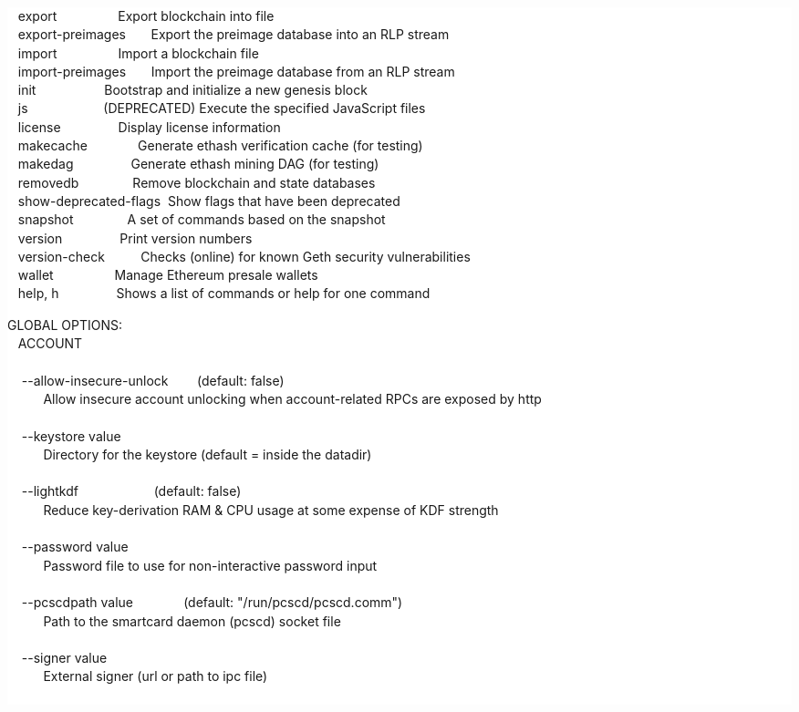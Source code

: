 &nbsp;&nbsp; export&nbsp;&nbsp;&nbsp;&nbsp;&nbsp;&nbsp;&nbsp;&nbsp;&nbsp;&nbsp;&nbsp;&nbsp;&nbsp;&nbsp;&nbsp;&nbsp; Export blockchain into file<br />
&nbsp;&nbsp; export-preimages&nbsp;&nbsp;&nbsp;&nbsp;&nbsp;&nbsp; Export the preimage database into an RLP stream<br />
&nbsp;&nbsp; import&nbsp;&nbsp;&nbsp;&nbsp;&nbsp;&nbsp;&nbsp;&nbsp;&nbsp;&nbsp;&nbsp;&nbsp;&nbsp;&nbsp;&nbsp;&nbsp; Import a blockchain file<br />
&nbsp;&nbsp; import-preimages&nbsp;&nbsp;&nbsp;&nbsp;&nbsp;&nbsp; Import the preimage database from an RLP stream<br />
&nbsp;&nbsp; init&nbsp;&nbsp;&nbsp;&nbsp;&nbsp;&nbsp;&nbsp;&nbsp;&nbsp;&nbsp;&nbsp;&nbsp;&nbsp;&nbsp;&nbsp;&nbsp;&nbsp;&nbsp; Bootstrap and initialize a new genesis block<br />
&nbsp;&nbsp; js&nbsp;&nbsp;&nbsp;&nbsp;&nbsp;&nbsp;&nbsp;&nbsp;&nbsp;&nbsp;&nbsp;&nbsp;&nbsp;&nbsp;&nbsp;&nbsp;&nbsp;&nbsp;&nbsp;&nbsp; (DEPRECATED) Execute the specified JavaScript files<br />
&nbsp;&nbsp; license&nbsp;&nbsp;&nbsp;&nbsp;&nbsp;&nbsp;&nbsp;&nbsp;&nbsp;&nbsp;&nbsp;&nbsp;&nbsp;&nbsp;&nbsp; Display license information<br />
&nbsp;&nbsp; makecache&nbsp;&nbsp;&nbsp;&nbsp;&nbsp;&nbsp;&nbsp;&nbsp;&nbsp;&nbsp;&nbsp;&nbsp;&nbsp; Generate ethash verification cache (for testing)<br />
&nbsp;&nbsp; makedag&nbsp;&nbsp;&nbsp;&nbsp;&nbsp;&nbsp;&nbsp;&nbsp;&nbsp;&nbsp;&nbsp;&nbsp;&nbsp;&nbsp;&nbsp; Generate ethash mining DAG (for testing)<br />
&nbsp;&nbsp; removedb&nbsp;&nbsp;&nbsp;&nbsp;&nbsp;&nbsp;&nbsp;&nbsp;&nbsp;&nbsp;&nbsp;&nbsp;&nbsp;&nbsp; Remove blockchain and state databases<br />
&nbsp;&nbsp; show-deprecated-flags&nbsp; Show flags that have been deprecated<br />
&nbsp;&nbsp; snapshot&nbsp;&nbsp;&nbsp;&nbsp;&nbsp;&nbsp;&nbsp;&nbsp;&nbsp;&nbsp;&nbsp;&nbsp;&nbsp;&nbsp; A set of commands based on the snapshot<br />
&nbsp;&nbsp; version&nbsp;&nbsp;&nbsp;&nbsp;&nbsp;&nbsp;&nbsp;&nbsp;&nbsp;&nbsp;&nbsp;&nbsp;&nbsp;&nbsp;&nbsp; Print version numbers<br />
&nbsp;&nbsp; version-check&nbsp;&nbsp;&nbsp;&nbsp;&nbsp;&nbsp;&nbsp;&nbsp;&nbsp; Checks (online) for known Geth security vulnerabilities<br />
&nbsp;&nbsp; wallet&nbsp;&nbsp;&nbsp;&nbsp;&nbsp;&nbsp;&nbsp;&nbsp;&nbsp;&nbsp;&nbsp;&nbsp;&nbsp;&nbsp;&nbsp;&nbsp; Manage Ethereum presale wallets<br />
&nbsp;&nbsp; help, h&nbsp;&nbsp;&nbsp;&nbsp;&nbsp;&nbsp;&nbsp;&nbsp;&nbsp;&nbsp;&nbsp;&nbsp;&nbsp;&nbsp;&nbsp; Shows a list of commands or help for one command</p>
<p>GLOBAL OPTIONS:<br />
&nbsp;&nbsp; ACCOUNT<br />
&nbsp; &nbsp;<br />
&nbsp;&nbsp;&nbsp; --allow-insecure-unlock&nbsp;&nbsp;&nbsp;&nbsp;&nbsp;&nbsp;&nbsp; (default: false)<br />
&nbsp;&nbsp;&nbsp;&nbsp;&nbsp;&nbsp;&nbsp;&nbsp;&nbsp; Allow insecure account unlocking when account-related RPCs are exposed by http<br />
&nbsp; &nbsp;<br />
&nbsp;&nbsp;&nbsp; --keystore value&nbsp;&nbsp;&nbsp;&nbsp;&nbsp;&nbsp;&nbsp;&nbsp;&nbsp;&nbsp;&nbsp;&nbsp; &nbsp;<br />
&nbsp;&nbsp;&nbsp;&nbsp;&nbsp;&nbsp;&nbsp;&nbsp;&nbsp; Directory for the keystore (default = inside the datadir)<br />
&nbsp; &nbsp;<br />
&nbsp;&nbsp;&nbsp; --lightkdf&nbsp;&nbsp;&nbsp;&nbsp;&nbsp;&nbsp;&nbsp;&nbsp;&nbsp;&nbsp;&nbsp;&nbsp;&nbsp;&nbsp;&nbsp;&nbsp;&nbsp;&nbsp;&nbsp;&nbsp; (default: false)<br />
&nbsp;&nbsp;&nbsp;&nbsp;&nbsp;&nbsp;&nbsp;&nbsp;&nbsp; Reduce key-derivation RAM &amp; CPU usage at some expense of KDF strength<br />
&nbsp; &nbsp;<br />
&nbsp;&nbsp;&nbsp; --password value&nbsp;&nbsp;&nbsp;&nbsp;&nbsp;&nbsp;&nbsp;&nbsp;&nbsp;&nbsp;&nbsp;&nbsp; &nbsp;<br />
&nbsp;&nbsp;&nbsp;&nbsp;&nbsp;&nbsp;&nbsp;&nbsp;&nbsp; Password file to use for non-interactive password input<br />
&nbsp; &nbsp;<br />
&nbsp;&nbsp;&nbsp; --pcscdpath value&nbsp;&nbsp;&nbsp;&nbsp;&nbsp;&nbsp;&nbsp;&nbsp;&nbsp;&nbsp;&nbsp;&nbsp;&nbsp; (default: &quot;/run/pcscd/pcscd.comm&quot;)<br />
&nbsp;&nbsp;&nbsp;&nbsp;&nbsp;&nbsp;&nbsp;&nbsp;&nbsp; Path to the smartcard daemon (pcscd) socket file<br />
&nbsp; &nbsp;<br />
&nbsp;&nbsp;&nbsp; --signer value&nbsp;&nbsp;&nbsp;&nbsp;&nbsp;&nbsp;&nbsp;&nbsp;&nbsp;&nbsp;&nbsp;&nbsp;&nbsp;&nbsp; &nbsp;<br />
&nbsp;&nbsp;&nbsp;&nbsp;&nbsp;&nbsp;&nbsp;&nbsp;&nbsp; External signer (url or path to ipc file)<br />
&nbsp; &nbsp;<br />